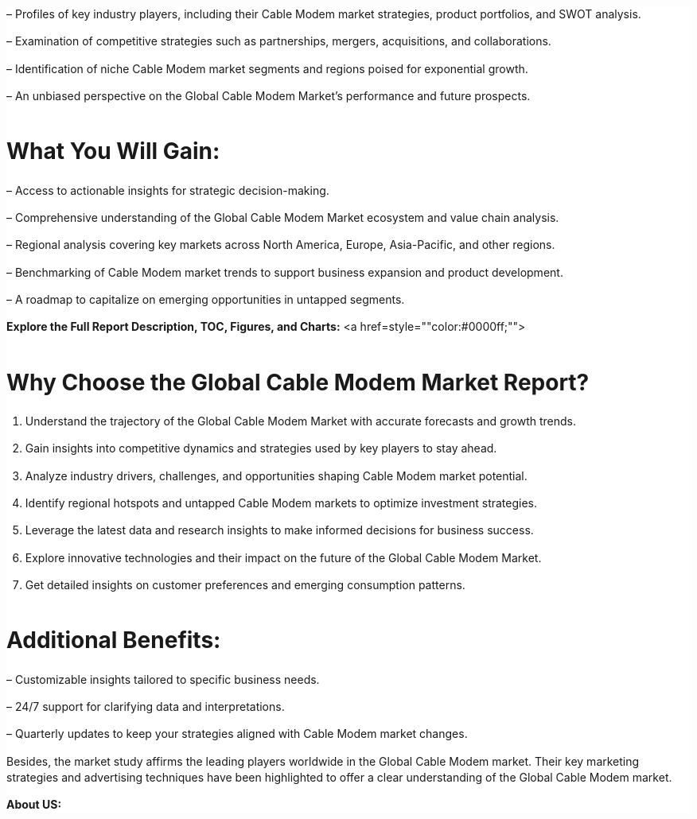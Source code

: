 – Profiles of key industry players, including their Cable Modem market strategies, product portfolios, and SWOT analysis.

– Examination of competitive strategies such as partnerships, mergers, acquisitions, and collaborations.

– Identification of niche Cable Modem market segments and regions poised for exponential growth.

– An unbiased perspective on the Global Cable Modem Market’s performance and future prospects.

# <strong>What You Will Gain:</strong>

– Access to actionable insights for strategic decision-making.

– Comprehensive understanding of the Global Cable Modem Market ecosystem and value chain analysis.

– Regional analysis covering key markets across North America, Europe, Asia-Pacific, and other regions.

– Benchmarking of Cable Modem market trends to support business expansion and product development.

– A roadmap to capitalize on emerging opportunities in untapped segments.

<strong>Explore the Full Report Description, TOC, Figures, and Charts:</strong>
<a href=style=""color:#0000ff;""></a>

# <strong>Why Choose the Global Cable Modem Market Report?</strong>

1. Understand the trajectory of the Global Cable Modem Market with accurate forecasts and growth trends.

2. Gain insights into competitive dynamics and strategies used by key players to stay ahead.

3. Analyze industry drivers, challenges, and opportunities shaping Cable Modem market potential.

4. Identify regional hotspots and untapped Cable Modem markets to optimize investment strategies.

5. Leverage the latest data and research insights to make informed decisions for business success.

6. Explore innovative technologies and their impact on the future of the Global Cable Modem Market.

7. Get detailed insights on customer preferences and emerging consumption patterns.

# <strong>Additional Benefits:</strong>

– Customizable insights tailored to specific business needs.

– 24/7 support for clarifying data and interpretations.

– Quarterly updates to keep your strategies aligned with Cable Modem market changes.

Besides, the market study affirms the leading players worldwide in the Global Cable Modem market. Their key marketing strategies and advertising techniques have been highlighted to offer a clear understanding of the Global Cable Modem market.

<strong><strong>About US</strong>:</strong>
